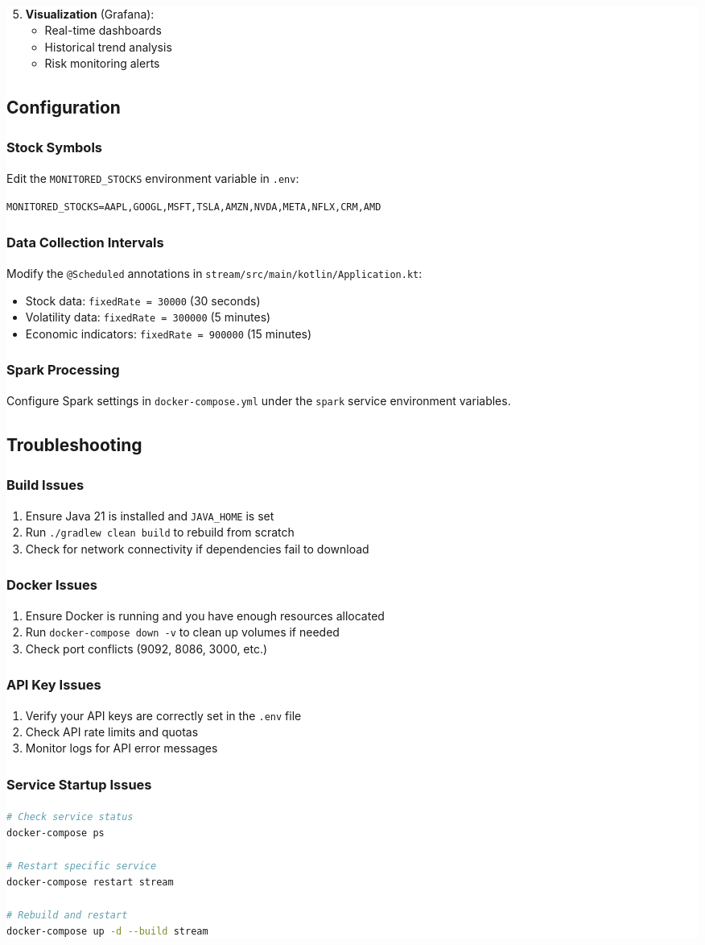 5. **Visualization** (Grafana):
   - Real-time dashboards
   - Historical trend analysis
   - Risk monitoring alerts

## Configuration

### Stock Symbols
Edit the `MONITORED_STOCKS` environment variable in `.env`:
```env
MONITORED_STOCKS=AAPL,GOOGL,MSFT,TSLA,AMZN,NVDA,META,NFLX,CRM,AMD
```

### Data Collection Intervals
Modify the `@Scheduled` annotations in `stream/src/main/kotlin/Application.kt`:
- Stock data: `fixedRate = 30000` (30 seconds)
- Volatility data: `fixedRate = 300000` (5 minutes)
- Economic indicators: `fixedRate = 900000` (15 minutes)

### Spark Processing
Configure Spark settings in `docker-compose.yml` under the `spark` service environment variables.

## Troubleshooting

### Build Issues
1. Ensure Java 21 is installed and `JAVA_HOME` is set
2. Run `./gradlew clean build` to rebuild from scratch
3. Check for network connectivity if dependencies fail to download

### Docker Issues
1. Ensure Docker is running and you have enough resources allocated
2. Run `docker-compose down -v` to clean up volumes if needed
3. Check port conflicts (9092, 8086, 3000, etc.)

### API Key Issues
1. Verify your API keys are correctly set in the `.env` file
2. Check API rate limits and quotas
3. Monitor logs for API error messages

### Service Startup Issues
```bash
# Check service status
docker-compose ps

# Restart specific service
docker-compose restart stream

# Rebuild and restart
docker-compose up -d --build stream
```
